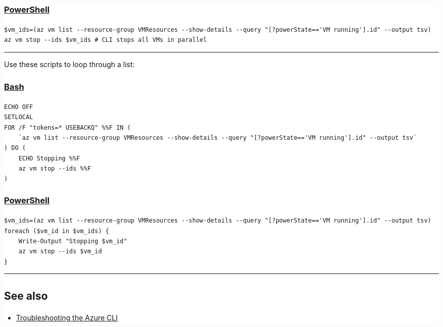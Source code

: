 ### [PowerShell](#tab/powershell2)

```azurecli
$vm_ids=(az vm list --resource-group VMResources --show-details --query "[?powerState=='VM running'].id" --output tsv)
az vm stop --ids $vm_ids # CLI stops all VMs in parallel
```

---

Use these scripts to loop through a list:

### [Bash](#tab/bash2)

```azurecli
ECHO OFF
SETLOCAL
FOR /F "tokens=* USEBACKQ" %%F IN (
    `az vm list --resource-group VMResources --show-details --query "[?powerState=='VM running'].id" --output tsv`
) DO (
    ECHO Stopping %%F
    az vm stop --ids %%F
)
```

### [PowerShell](#tab/powershell2)

```azurecli
$vm_ids=(az vm list --resource-group VMResources --show-details --query "[?powerState=='VM running'].id" --output tsv)
foreach ($vm_id in $vm_ids) {
    Write-Output "Stopping $vm_id"
    az vm stop --ids $vm_id
}
```

---

## See also

* [Troubleshooting the Azure CLI](./use-azure-cli-successfully-troubleshooting.md)
